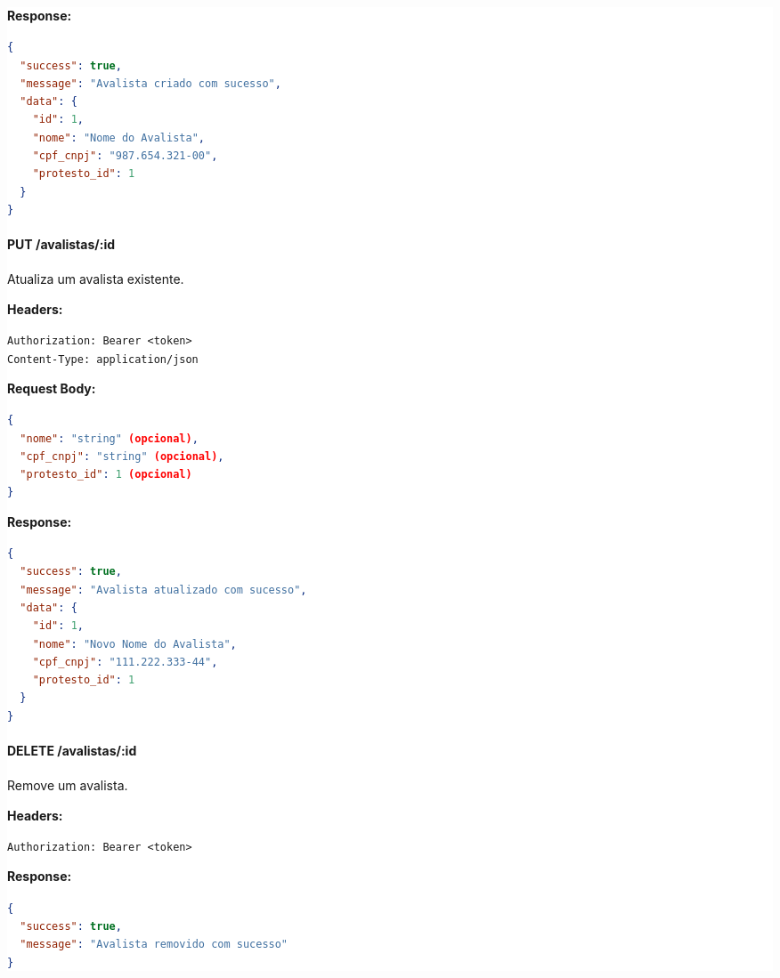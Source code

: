 **Response:**
```json
{
  "success": true,
  "message": "Avalista criado com sucesso",
  "data": {
    "id": 1,
    "nome": "Nome do Avalista",
    "cpf_cnpj": "987.654.321-00",
    "protesto_id": 1
  }
}
```

#### PUT /avalistas/:id
Atualiza um avalista existente.

**Headers:**
```
Authorization: Bearer <token>
Content-Type: application/json
```

**Request Body:**
```json
{
  "nome": "string" (opcional),
  "cpf_cnpj": "string" (opcional),
  "protesto_id": 1 (opcional)
}
```

**Response:**
```json
{
  "success": true,
  "message": "Avalista atualizado com sucesso",
  "data": {
    "id": 1,
    "nome": "Novo Nome do Avalista",
    "cpf_cnpj": "111.222.333-44",
    "protesto_id": 1
  }
}
```

#### DELETE /avalistas/:id
Remove um avalista.

**Headers:**
```
Authorization: Bearer <token>
```

**Response:**
```json
{
  "success": true,
  "message": "Avalista removido com sucesso"
}
```
